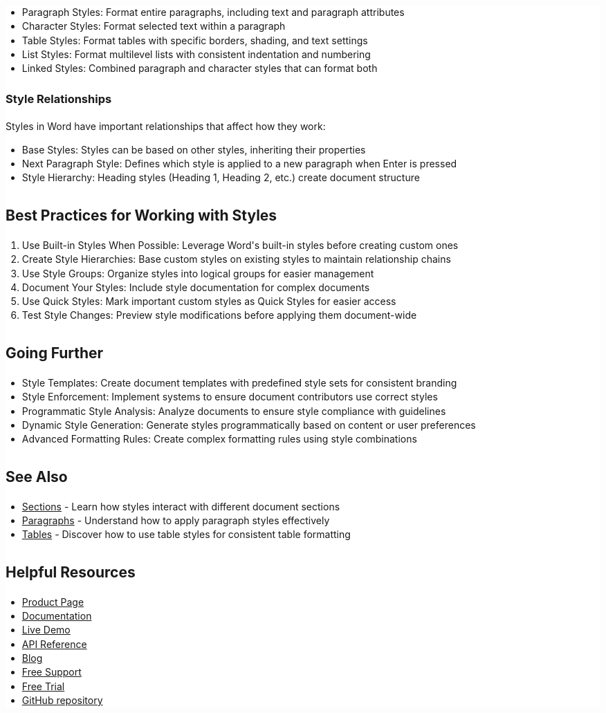 - Paragraph Styles: Format entire paragraphs, including text and paragraph attributes
- Character Styles: Format selected text within a paragraph
- Table Styles: Format tables with specific borders, shading, and text settings
- List Styles: Format multilevel lists with consistent indentation and numbering
- Linked Styles: Combined paragraph and character styles that can format both

### Style Relationships

Styles in Word have important relationships that affect how they work:

- Base Styles: Styles can be based on other styles, inheriting their properties
- Next Paragraph Style: Defines which style is applied to a new paragraph when Enter is pressed
- Style Hierarchy: Heading styles (Heading 1, Heading 2, etc.) create document structure

## Best Practices for Working with Styles

1. Use Built-in Styles When Possible: Leverage Word's built-in styles before creating custom ones
2. Create Style Hierarchies: Base custom styles on existing styles to maintain relationship chains
3. Use Style Groups: Organize styles into logical groups for easier management
4. Document Your Styles: Include style documentation for complex documents
5. Use Quick Styles: Mark important custom styles as Quick Styles for easier access
6. Test Style Changes: Preview style modifications before applying them document-wide

## Going Further

- Style Templates: Create document templates with predefined style sets for consistent branding
- Style Enforcement: Implement systems to ensure document contributors use correct styles
- Programmatic Style Analysis: Analyze documents to ensure style compliance with guidelines
- Dynamic Style Generation: Generate styles programmatically based on content or user preferences
- Advanced Formatting Rules: Create complex formatting rules using style combinations

## See Also

- [Sections](/elements/sections/) - Learn how styles interact with different document sections
- [Paragraphs](/elements/paragraphs/) - Understand how to apply paragraph styles effectively
- [Tables](/elements/tables/) - Discover how to use table styles for consistent table formatting

## Helpful Resources

- [Product Page](https://products.aspose.cloud/words/)
- [Documentation](https://docs.aspose.cloud/words/)
- [Live Demo](https://products.aspose.app/words/family)
- [API Reference](https://reference.aspose.cloud/words/)
- [Blog](https://blog.aspose.cloud/category/words/)
- [Free Support](https://forum.aspose.cloud/c/words/17)
- [Free Trial](https://dashboard.aspose.cloud/#/apps)
- [GitHub repository](https://github.com/aspose-words-cloud)
